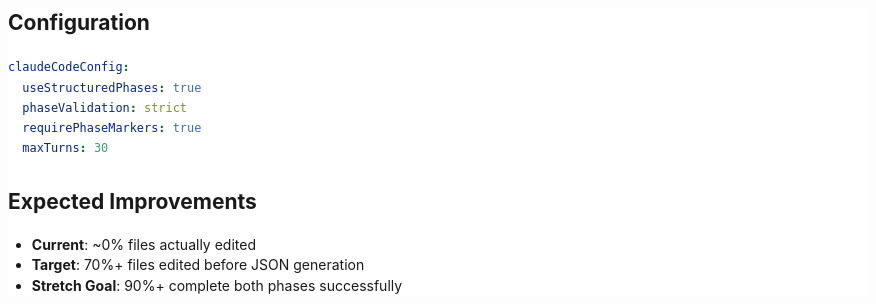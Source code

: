 ## Configuration
```yaml
claudeCodeConfig:
  useStructuredPhases: true
  phaseValidation: strict
  requirePhaseMarkers: true
  maxTurns: 30
```

## Expected Improvements
- **Current**: ~0% files actually edited
- **Target**: 70%+ files edited before JSON generation
- **Stretch Goal**: 90%+ complete both phases successfully